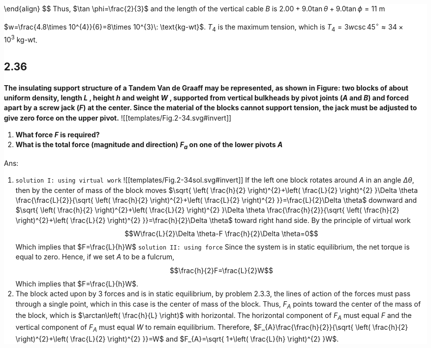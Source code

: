 \end{align}
$$
Thus, $\tan \phi=\frac{2}{3}$ and the length of the vertical cable $B$ is $2.00+9.0\tan \theta+9.0\tan \phi=11 \: \text{m}$

$w=\frac{4.8\times 10^{4}}{6}=8\times 10^{3}\: \text{kg-wt}$. $T_{4}$ is the maximum tension, which is $T_{4}=3w\csc 45^{\circ}\approx 34 \times 10^{3}\: \text{kg-wt}$.

## 2.36
**The insulating support structure of a Tandem Van de Graaff may be represented, as shown in Figure: two blocks of about uniform density, length $L$ , height $h$ and weight $W$ , supported from vertical bulkheads by pivot joints ($A$ and $B$) and forced apart by a screw jack ($F$) at the center. Since the material of the blocks cannot support tension, the jack must be adjusted to give zero force on the upper pivot.**
![[templates/Fig.2-34.svg#invert]]
1. **What force $F$ is required?**
2. **What is the total force (magnitude and direction) *$F_{a}$* on one of the lower pivots $A$**

Ans:
1. `solution I: using virtual work`
   ![[templates/Fig.2-34sol.svg#invert]]
   If the left one block rotates around $A$ in an angle $\Delta \theta$, then by the center of mass of the block moves $\sqrt{ \left( \frac{h}{2} \right)^{2}+\left( \frac{L}{2} \right)^{2} }\Delta \theta \frac{\frac{L}{2}}{\sqrt{ \left( \frac{h}{2} \right)^{2}+\left( \frac{L}{2} \right)^{2} }}=\frac{L}{2}\Delta \theta$ downward and $\sqrt{ \left( \frac{h}{2} \right)^{2}+\left( \frac{L}{2} \right)^{2} }\Delta \theta \frac{\frac{h}{2}}{\sqrt{ \left( \frac{h}{2} \right)^{2}+\left( \frac{L}{2} \right)^{2} }}=\frac{h}{2}\Delta \theta$ toward right hand side. By the principle of virtual work $$W\frac{L}{2}\Delta \theta-F \frac{h}{2}\Delta \theta=0$$
   Which implies that $F=\frac{L}{h}W$
   `solution II: using force`
   Since the system is in static equilibrium, the net torque is equal to zero. Hence, if we set $A$ to be a fulcrum, $$\frac{h}{2}F=\frac{L}{2}W$$Which implies that  $F=\frac{L}{h}W$.
2. The block acted upon by $3$ forces and is in static equilibrium, by problem 2.3.3, the lines of action of the forces must pass through a single point, which in this case is the center of mass of the block. Thus, $F_{A}$ points toward the center of the mass of the block, which is $\arctan\left( \frac{h}{L} \right)$ with horizontal. The horizontal component of $F_{A}$ must equal $F$ and the vertical component of $F_{A}$ must equal $W$ to remain equilibrium. Therefore, $F_{A}\frac{\frac{h}{2}}{\sqrt{ \left( \frac{h}{2} \right)^{2}+\left( \frac{L}{2} \right)^{2} }}=W$ and $F_{A}=\sqrt{ 1+\left( \frac{L}{h} \right)^{2} }W$.